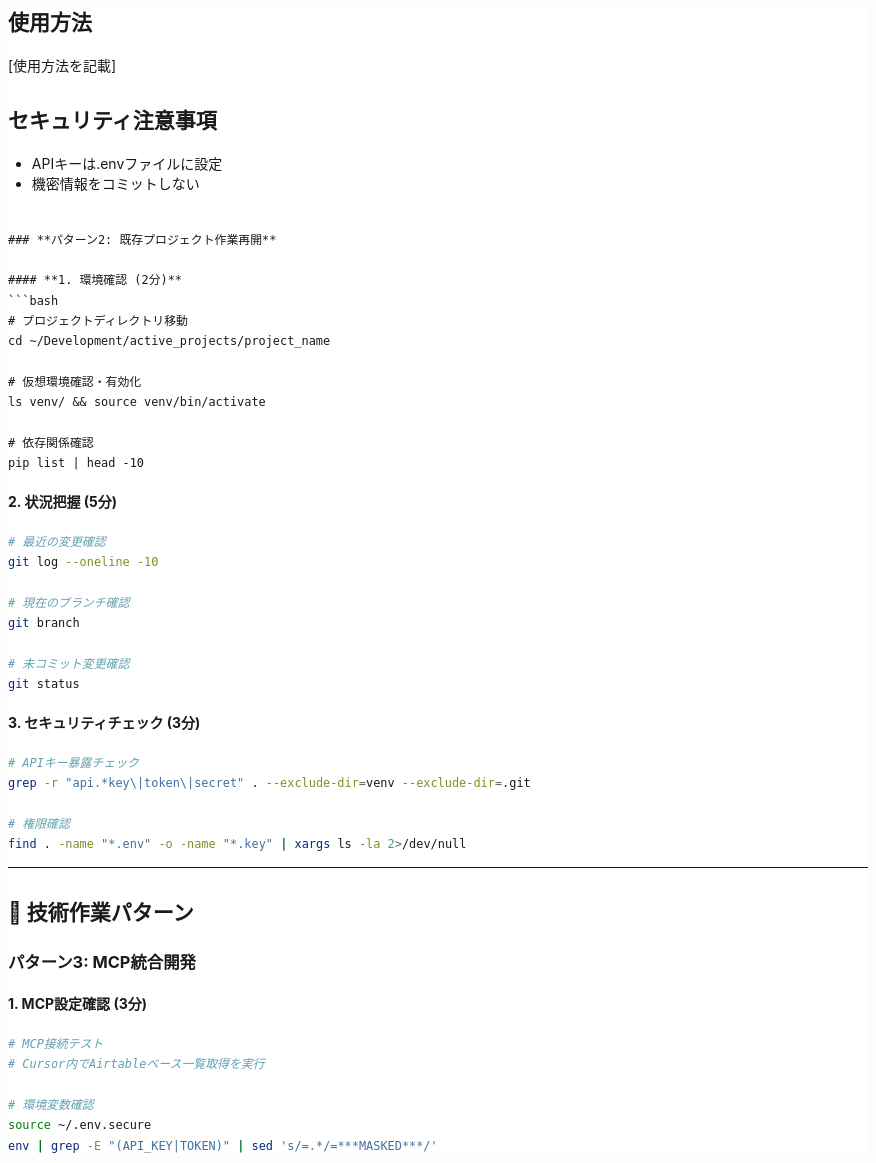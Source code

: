 ## 使用方法
[使用方法を記載]

## セキュリティ注意事項
- APIキーは.envファイルに設定
- 機密情報をコミットしない
```

### **パターン2: 既存プロジェクト作業再開**

#### **1. 環境確認 (2分)**
```bash
# プロジェクトディレクトリ移動
cd ~/Development/active_projects/project_name

# 仮想環境確認・有効化
ls venv/ && source venv/bin/activate

# 依存関係確認
pip list | head -10
```

#### **2. 状況把握 (5分)**
```bash
# 最近の変更確認
git log --oneline -10

# 現在のブランチ確認
git branch

# 未コミット変更確認
git status
```

#### **3. セキュリティチェック (3分)**
```bash
# APIキー暴露チェック
grep -r "api.*key\|token\|secret" . --exclude-dir=venv --exclude-dir=.git

# 権限確認
find . -name "*.env" -o -name "*.key" | xargs ls -la 2>/dev/null
```

---

## 🔧 技術作業パターン

### **パターン3: MCP統合開発**

#### **1. MCP設定確認 (3分)**
```bash
# MCP接続テスト
# Cursor内でAirtableベース一覧取得を実行

# 環境変数確認
source ~/.env.secure
env | grep -E "(API_KEY|TOKEN)" | sed 's/=.*/=***MASKED***/'
```
